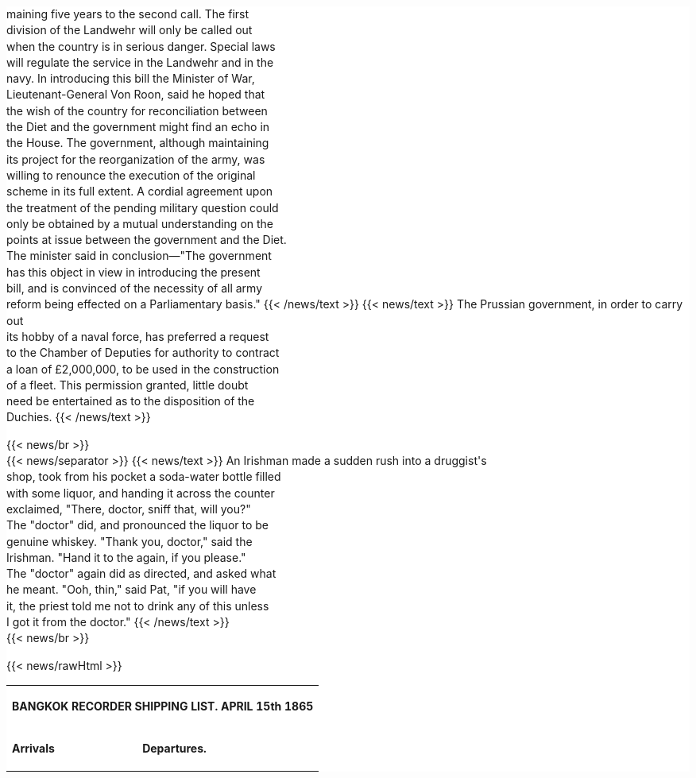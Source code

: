maining five years to the second call. The first<br/>
division of the Landwehr will only be called out<br/>
when the country is in serious danger. Special laws<br/>
will regulate the service in the Landwehr and in the<br/>
navy. In introducing this bill the Minister of War,<br/>
Lieutenant-General Von Roon, said he hoped that<br/>
the wish of the country for reconciliation between<br/>
the Diet and the government might find an echo in<br/>
the House. The government, although maintaining<br/>
its project for the reorganization of the army, was<br/>
willing to renounce the execution of the original<br/>
scheme in its full extent. A cordial agreement upon<br/>
the treatment of the pending military question could<br/>
only be obtained by a mutual understanding on the<br/>
points at issue between the government and the Diet.<br/>
The minister said in conclusion—"The government<br/>
has this object in view in introducing the present<br/>
bill, and is convinced of the necessity of all army<br/>
reform being effected on a Parliamentary basis."
{{< /news/text >}}
{{< news/text >}}
The Prussian government, in order to carry out<br/>
its hobby of a naval force, has preferred a request<br/>
to the Chamber of Deputies for authority to contract<br/>
a loan of £2,000,000, to be used in the construction<br/>
of a fleet. This permission granted, little doubt<br/>
need be entertained as to the disposition of the<br/>
Duchies.
{{< /news/text >}}
</div>
{{< news/br >}}

<div class='article'>
{{< news/separator >}}
{{< news/text >}}
An Irishman made a sudden rush into a druggist's<br/>
shop, took from his pocket a soda-water bottle filled<br/>
with some liquor, and handing it across the counter<br/>
exclaimed, "There, doctor, sniff that, will you?"<br/>
The "doctor" did, and pronounced the liquor to be<br/>
genuine whiskey. "Thank you, doctor," said the<br/>
Irishman. "Hand it to the again, if you please."<br/>
The "doctor" again did as directed, and asked what<br/>
he meant. "Ooh, thin," said Pat, "if you will have<br/>
it, the priest told me not to drink any of this unless<br/>
I got it from the doctor."
{{< /news/text >}}
</div>
{{< news/br >}}

{{< news/rawHtml >}}
<table cellspacing="0" cellpadding="0" class="r03">
  <tbody>
    <tr>
      <td colspan="16" valign="bottom" class="r70">
        <p class="r01"><b>BANGKOK RECORDER SHIPPING LIST. APRIL 15th 1865</b></p>
      </td>
    </tr>
    <tr>
      <td colspan="8" valign="bottom" class="r6e">
        <p class="r01"><b>Arrivals</b></p>
      </td>
      <td colspan="8" valign="bottom" class="r7d">
        <p class="r01"><b>Departures.</b></p>